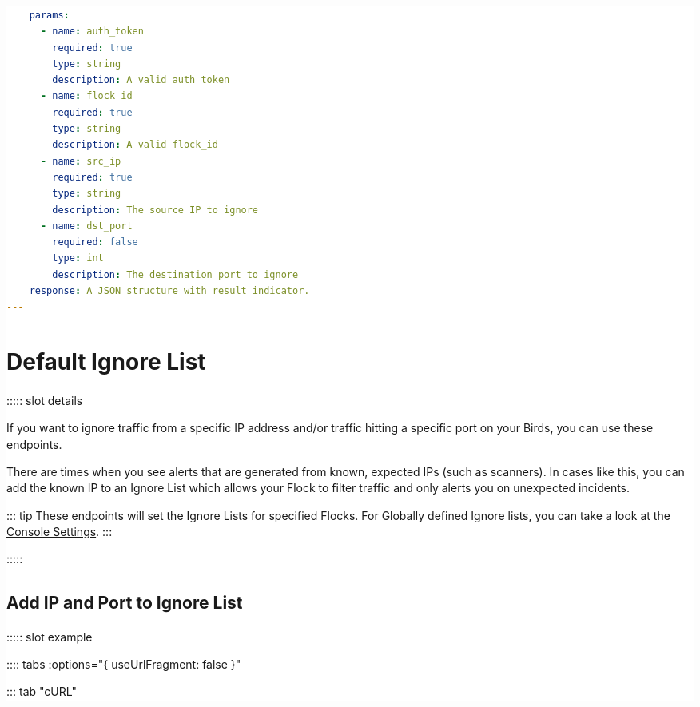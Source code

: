 ```yaml
    params:
      - name: auth_token
        required: true
        type: string
        description: A valid auth token
      - name: flock_id
        required: true
        type: string
        description: A valid flock_id
      - name: src_ip
        required: true
        type: string
        description: The source IP to ignore
      - name: dst_port
        required: false
        type: int
        description: The destination port to ignore
    response: A JSON structure with result indicator.
---
```


# Default Ignore List

<APIEndpoints :endpoints="$page.frontmatter.endpoints" :path="$page.regularPath">

::::: slot details

If you want to ignore traffic from a specific IP address and/or traffic hitting a specific port on your Birds, you can use these endpoints.

There are times when you see alerts that are generated from known, expected IPs (such as scanners). In cases like this, you can add the known IP to an Ignore List which allows your Flock to filter traffic and only alerts you on unexpected incidents.

::: tip
These endpoints will set the Ignore Lists for specified Flocks. For Globally defined Ignore lists, you can take a look at the [Console Settings](/console-settings/ignore-lists.html#default-ignore-lists).
:::

:::::

</APIEndpoints>


## Add IP and Port to Ignore List

<APIDetails :endpoint="$page.frontmatter.endpoints.ignore_ip_ignore_ip_port">

::::: slot example

:::: tabs :options="{ useUrlFragment: false }"

::: tab "cURL"
